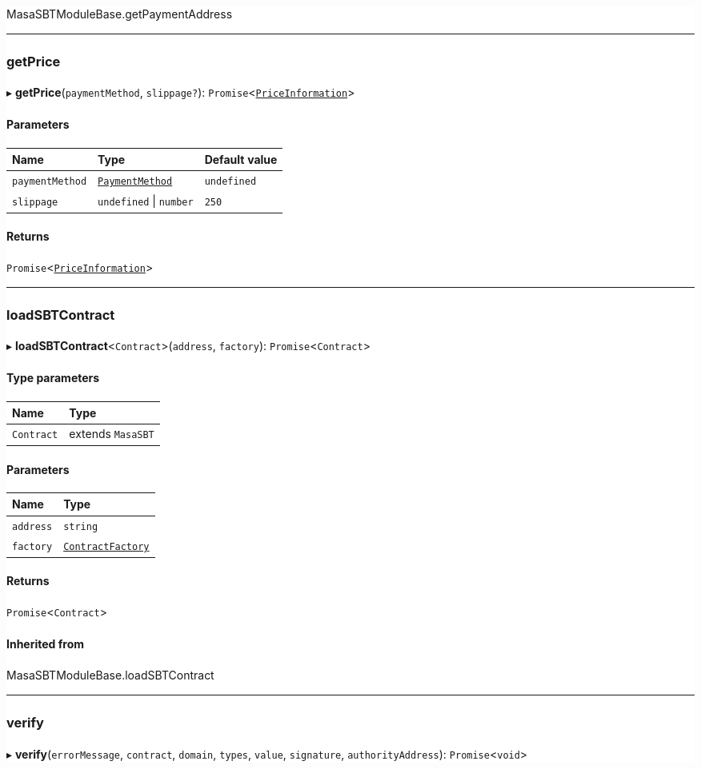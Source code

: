 MasaSBTModuleBase.getPaymentAddress

___

### getPrice

▸ **getPrice**(`paymentMethod`, `slippage?`): `Promise`\<[`PriceInformation`](../interfaces/PriceInformation.md)\>

#### Parameters

| Name | Type | Default value |
| :------ | :------ | :------ |
| `paymentMethod` | [`PaymentMethod`](../modules.md#paymentmethod) | `undefined` |
| `slippage` | `undefined` \| `number` | `250` |

#### Returns

`Promise`\<[`PriceInformation`](../interfaces/PriceInformation.md)\>

___

### loadSBTContract

▸ **loadSBTContract**\<`Contract`\>(`address`, `factory`): `Promise`\<`Contract`\>

#### Type parameters

| Name | Type |
| :------ | :------ |
| `Contract` | extends `MasaSBT` |

#### Parameters

| Name | Type |
| :------ | :------ |
| `address` | `string` |
| `factory` | [`ContractFactory`](ContractFactory.md) |

#### Returns

`Promise`\<`Contract`\>

#### Inherited from

MasaSBTModuleBase.loadSBTContract

___

### verify

▸ **verify**(`errorMessage`, `contract`, `domain`, `types`, `value`, `signature`, `authorityAddress`): `Promise`\<`void`\>
